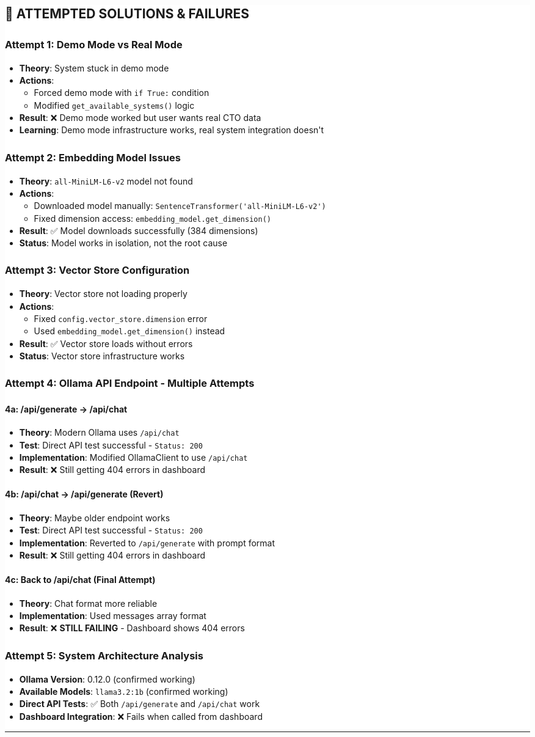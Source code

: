 
## 🔧 **ATTEMPTED SOLUTIONS & FAILURES**

### **Attempt 1: Demo Mode vs Real Mode**
- **Theory**: System stuck in demo mode
- **Actions**:
  - Forced demo mode with `if True:` condition
  - Modified `get_available_systems()` logic
- **Result**: ❌ Demo mode worked but user wants real CTO data
- **Learning**: Demo mode infrastructure works, real system integration doesn't

### **Attempt 2: Embedding Model Issues**
- **Theory**: `all-MiniLM-L6-v2` model not found
- **Actions**:
  - Downloaded model manually: `SentenceTransformer('all-MiniLM-L6-v2')`
  - Fixed dimension access: `embedding_model.get_dimension()`
- **Result**: ✅ Model downloads successfully (384 dimensions)
- **Status**: Model works in isolation, not the root cause

### **Attempt 3: Vector Store Configuration**
- **Theory**: Vector store not loading properly
- **Actions**:
  - Fixed `config.vector_store.dimension` error
  - Used `embedding_model.get_dimension()` instead
- **Result**: ✅ Vector store loads without errors
- **Status**: Vector store infrastructure works

### **Attempt 4: Ollama API Endpoint - Multiple Attempts**

#### **4a: /api/generate → /api/chat**
- **Theory**: Modern Ollama uses `/api/chat`
- **Test**: Direct API test successful - `Status: 200`
- **Implementation**: Modified OllamaClient to use `/api/chat`
- **Result**: ❌ Still getting 404 errors in dashboard

#### **4b: /api/chat → /api/generate (Revert)**
- **Theory**: Maybe older endpoint works
- **Test**: Direct API test successful - `Status: 200`
- **Implementation**: Reverted to `/api/generate` with prompt format
- **Result**: ❌ Still getting 404 errors in dashboard

#### **4c: Back to /api/chat (Final Attempt)**
- **Theory**: Chat format more reliable
- **Implementation**: Used messages array format
- **Result**: ❌ **STILL FAILING** - Dashboard shows 404 errors

### **Attempt 5: System Architecture Analysis**
- **Ollama Version**: 0.12.0 (confirmed working)
- **Available Models**: `llama3.2:1b` (confirmed working)
- **Direct API Tests**: ✅ Both `/api/generate` and `/api/chat` work
- **Dashboard Integration**: ❌ Fails when called from dashboard

---